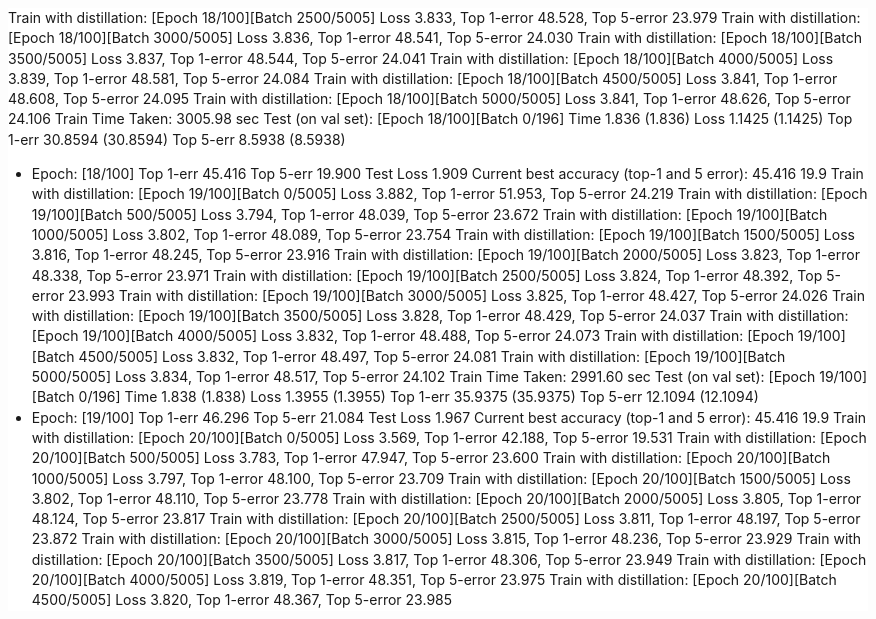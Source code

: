 Train with distillation: [Epoch 18/100][Batch 2500/5005]	 Loss 3.833, Top 1-error 48.528, Top 5-error 23.979
Train with distillation: [Epoch 18/100][Batch 3000/5005]	 Loss 3.836, Top 1-error 48.541, Top 5-error 24.030
Train with distillation: [Epoch 18/100][Batch 3500/5005]	 Loss 3.837, Top 1-error 48.544, Top 5-error 24.041
Train with distillation: [Epoch 18/100][Batch 4000/5005]	 Loss 3.839, Top 1-error 48.581, Top 5-error 24.084
Train with distillation: [Epoch 18/100][Batch 4500/5005]	 Loss 3.841, Top 1-error 48.608, Top 5-error 24.095
Train with distillation: [Epoch 18/100][Batch 5000/5005]	 Loss 3.841, Top 1-error 48.626, Top 5-error 24.106
Train 	 Time Taken: 3005.98 sec
Test (on val set): [Epoch 18/100][Batch 0/196]	Time 1.836 (1.836)	Loss 1.1425 (1.1425)	Top 1-err 30.8594 (30.8594)	Top 5-err 8.5938 (8.5938)
* Epoch: [18/100]	 Top 1-err 45.416  Top 5-err 19.900	 Test Loss 1.909
Current best accuracy (top-1 and 5 error): 45.416 19.9
Train with distillation: [Epoch 19/100][Batch 0/5005]	 Loss 3.882, Top 1-error 51.953, Top 5-error 24.219
Train with distillation: [Epoch 19/100][Batch 500/5005]	 Loss 3.794, Top 1-error 48.039, Top 5-error 23.672
Train with distillation: [Epoch 19/100][Batch 1000/5005]	 Loss 3.802, Top 1-error 48.089, Top 5-error 23.754
Train with distillation: [Epoch 19/100][Batch 1500/5005]	 Loss 3.816, Top 1-error 48.245, Top 5-error 23.916
Train with distillation: [Epoch 19/100][Batch 2000/5005]	 Loss 3.823, Top 1-error 48.338, Top 5-error 23.971
Train with distillation: [Epoch 19/100][Batch 2500/5005]	 Loss 3.824, Top 1-error 48.392, Top 5-error 23.993
Train with distillation: [Epoch 19/100][Batch 3000/5005]	 Loss 3.825, Top 1-error 48.427, Top 5-error 24.026
Train with distillation: [Epoch 19/100][Batch 3500/5005]	 Loss 3.828, Top 1-error 48.429, Top 5-error 24.037
Train with distillation: [Epoch 19/100][Batch 4000/5005]	 Loss 3.832, Top 1-error 48.488, Top 5-error 24.073
Train with distillation: [Epoch 19/100][Batch 4500/5005]	 Loss 3.832, Top 1-error 48.497, Top 5-error 24.081
Train with distillation: [Epoch 19/100][Batch 5000/5005]	 Loss 3.834, Top 1-error 48.517, Top 5-error 24.102
Train 	 Time Taken: 2991.60 sec
Test (on val set): [Epoch 19/100][Batch 0/196]	Time 1.838 (1.838)	Loss 1.3955 (1.3955)	Top 1-err 35.9375 (35.9375)	Top 5-err 12.1094 (12.1094)
* Epoch: [19/100]	 Top 1-err 46.296  Top 5-err 21.084	 Test Loss 1.967
Current best accuracy (top-1 and 5 error): 45.416 19.9
Train with distillation: [Epoch 20/100][Batch 0/5005]	 Loss 3.569, Top 1-error 42.188, Top 5-error 19.531
Train with distillation: [Epoch 20/100][Batch 500/5005]	 Loss 3.783, Top 1-error 47.947, Top 5-error 23.600
Train with distillation: [Epoch 20/100][Batch 1000/5005]	 Loss 3.797, Top 1-error 48.100, Top 5-error 23.709
Train with distillation: [Epoch 20/100][Batch 1500/5005]	 Loss 3.802, Top 1-error 48.110, Top 5-error 23.778
Train with distillation: [Epoch 20/100][Batch 2000/5005]	 Loss 3.805, Top 1-error 48.124, Top 5-error 23.817
Train with distillation: [Epoch 20/100][Batch 2500/5005]	 Loss 3.811, Top 1-error 48.197, Top 5-error 23.872
Train with distillation: [Epoch 20/100][Batch 3000/5005]	 Loss 3.815, Top 1-error 48.236, Top 5-error 23.929
Train with distillation: [Epoch 20/100][Batch 3500/5005]	 Loss 3.817, Top 1-error 48.306, Top 5-error 23.949
Train with distillation: [Epoch 20/100][Batch 4000/5005]	 Loss 3.819, Top 1-error 48.351, Top 5-error 23.975
Train with distillation: [Epoch 20/100][Batch 4500/5005]	 Loss 3.820, Top 1-error 48.367, Top 5-error 23.985